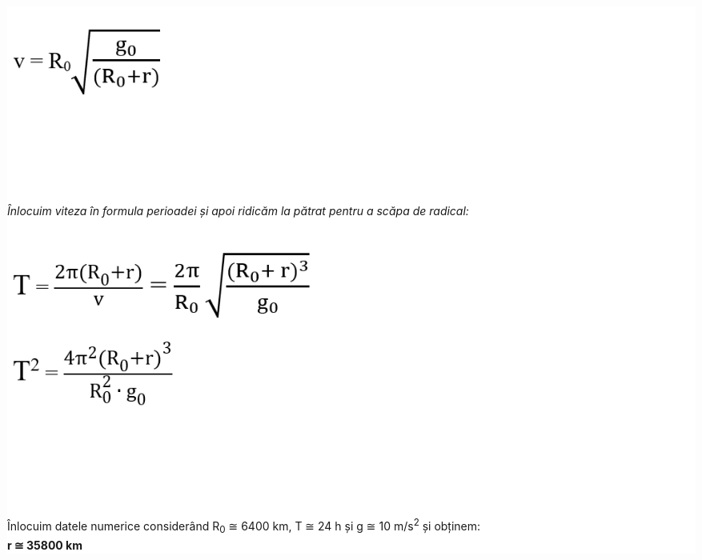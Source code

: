 
<Img className="img-responsive4" src="fizica/clasa9/capitolul3/III-7-4-sateliti-artificiali-viteze-cosmice-poza7-problema-rezolvata2-rezolvare3.png" width="1000" height="132" />

<br></br>
<br></br>


_Înlocuim viteza în formula perioadei și apoi ridicăm la pătrat pentru a scăpa de radical:_



<Img className="img-responsive4" src="fizica/clasa9/capitolul3/III-7-4-sateliti-artificiali-viteze-cosmice-poza8-problema-rezolvata2-rezolvare4.png" width="1000" height="242" />

<br></br>
<br></br>

Înlocuim datele numerice considerând R<sub>0</sub> ≅ 6400 km, T ≅ 24 h și g ≅ 10 m/s<sup>2</sup>  și obținem:   
**r ≅ 35800 km**





</div>


